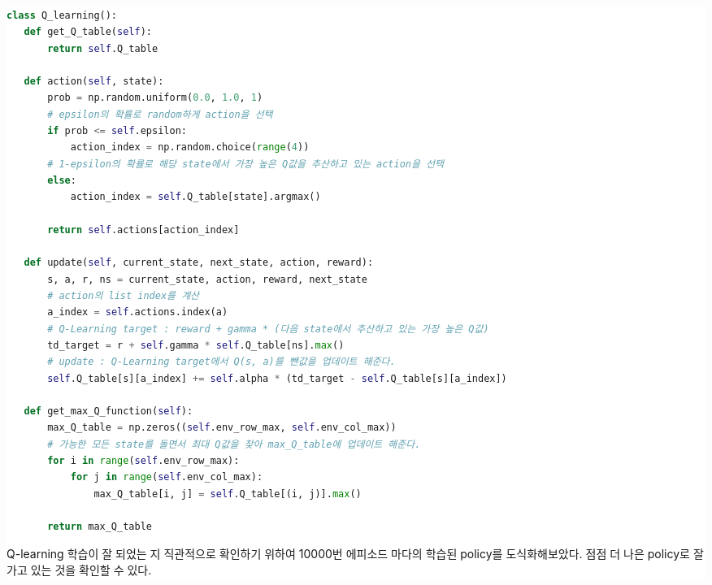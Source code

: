 ```python
class Q_learning():
   def get_Q_table(self):
       return self.Q_table

   def action(self, state):
       prob = np.random.uniform(0.0, 1.0, 1)
       # epsilon의 확률로 random하게 action을 선택
       if prob <= self.epsilon:
           action_index = np.random.choice(range(4))
       # 1-epsilon의 확률로 해당 state에서 가장 높은 Q값을 추산하고 있는 action을 선택
       else:
           action_index = self.Q_table[state].argmax()

       return self.actions[action_index]

   def update(self, current_state, next_state, action, reward):
       s, a, r, ns = current_state, action, reward, next_state
       # action의 list index를 계산
       a_index = self.actions.index(a)
       # Q-Learning target : reward + gamma * (다음 state에서 추산하고 있는 가장 높은 Q값)
       td_target = r + self.gamma * self.Q_table[ns].max()
       # update : Q-Learning target에서 Q(s, a)를 뺀값을 업데이트 해준다.
       self.Q_table[s][a_index] += self.alpha * (td_target - self.Q_table[s][a_index])

   def get_max_Q_function(self):
       max_Q_table = np.zeros((self.env_row_max, self.env_col_max))
       # 가능한 모든 state를 돌면서 최대 Q값을 찾아 max_Q_table에 업데이트 해준다.
       for i in range(self.env_row_max):
           for j in range(self.env_col_max):
               max_Q_table[i, j] = self.Q_table[(i, j)].max()

       return max_Q_table
```

Q-learning 학습이 잘 되었는 지 직관적으로 확인하기 위하여 10000번 에피소드 마다의 학습된 policy를 도식화해보았다. 점점 더 나은 policy로 잘 가고 있는 것을 확인할 수 있다.

<div style="text-align: left" width="100%">
